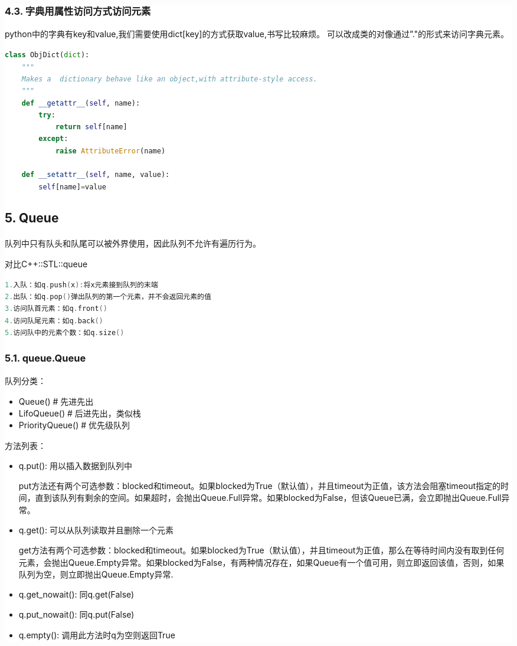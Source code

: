### 4.3. 字典用属性访问方式访问元素

python中的字典有key和value,我们需要使用dict[key]的方式获取value,书写比较麻烦。
可以改成类的对像通过”."的形式来访问字典元素。

```py
class ObjDict(dict):
    """
    Makes a  dictionary behave like an object,with attribute-style access.
    """
    def __getattr__(self, name):
        try:
            return self[name]
        except:
            raise AttributeError(name)

    def __setattr__(self, name, value):
        self[name]=value
```

## 5. Queue

队列中只有队头和队尾可以被外界使用，因此队列不允许有遍历行为。

对比C++::STL::queue

```cpp
1.入队：如q.push(x):将x元素接到队列的末端
2.出队：如q.pop()弹出队列的第一个元素，并不会返回元素的值
3.访问队首元素：如q.front()
4.访问队尾元素：如q.back()
5.访问队中的元素个数：如q.size()
```

### 5.1. queue.Queue

队列分类：

* Queue()  # 先进先出
* LifoQueue() # 后进先出，类似栈
* PriorityQueue() # 优先级队列

方法列表：

* q.put(): 用以插入数据到队列中

    put方法还有两个可选参数：blocked和timeout。如果blocked为True（默认值），并且timeout为正值，该方法会阻塞timeout指定的时间，直到该队列有剩余的空间。如果超时，会抛出Queue.Full异常。如果blocked为False，但该Queue已满，会立即抛出Queue.Full异常。

* q.get(): 可以从队列读取并且删除一个元素

    get方法有两个可选参数：blocked和timeout。如果blocked为True（默认值），并且timeout为正值，那么在等待时间内没有取到任何元素，会抛出Queue.Empty异常。如果blocked为False，有两种情况存在，如果Queue有一个值可用，则立即返回该值，否则，如果队列为空，则立即抛出Queue.Empty异常.

* q.get_nowait(): 同q.get(False)
* q.put_nowait(): 同q.put(False)
* q.empty(): 调用此方法时q为空则返回True
